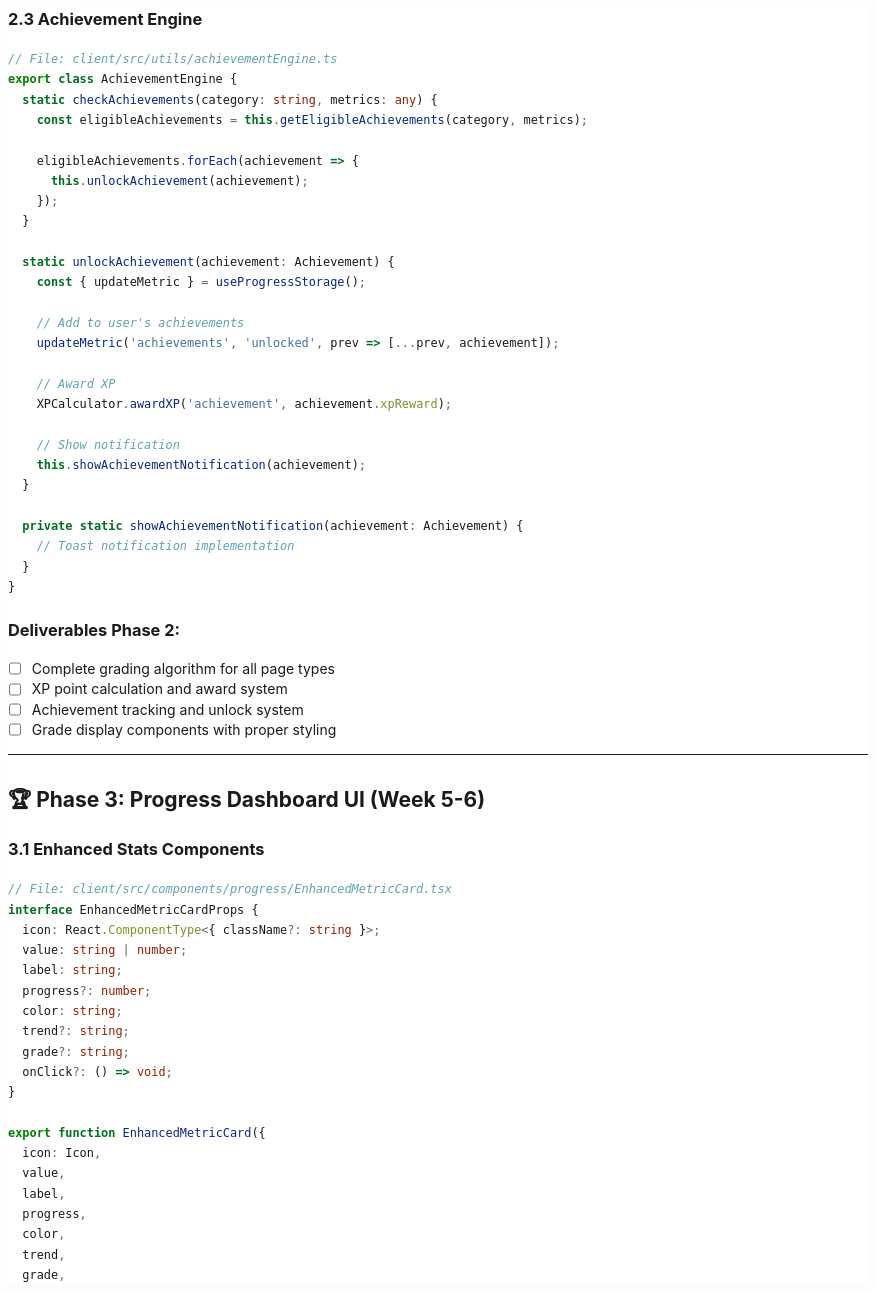 ### **2.3 Achievement Engine**
```typescript
// File: client/src/utils/achievementEngine.ts
export class AchievementEngine {
  static checkAchievements(category: string, metrics: any) {
    const eligibleAchievements = this.getEligibleAchievements(category, metrics);
    
    eligibleAchievements.forEach(achievement => {
      this.unlockAchievement(achievement);
    });
  }
  
  static unlockAchievement(achievement: Achievement) {
    const { updateMetric } = useProgressStorage();
    
    // Add to user's achievements
    updateMetric('achievements', 'unlocked', prev => [...prev, achievement]);
    
    // Award XP
    XPCalculator.awardXP('achievement', achievement.xpReward);
    
    // Show notification
    this.showAchievementNotification(achievement);
  }
  
  private static showAchievementNotification(achievement: Achievement) {
    // Toast notification implementation
  }
}
```

### **Deliverables Phase 2:**
- [ ] Complete grading algorithm for all page types
- [ ] XP point calculation and award system
- [ ] Achievement tracking and unlock system
- [ ] Grade display components with proper styling

---

## 🏆 Phase 3: Progress Dashboard UI (Week 5-6)

### **3.1 Enhanced Stats Components**
```typescript
// File: client/src/components/progress/EnhancedMetricCard.tsx
interface EnhancedMetricCardProps {
  icon: React.ComponentType<{ className?: string }>;
  value: string | number;
  label: string;
  progress?: number;
  color: string;
  trend?: string;
  grade?: string;
  onClick?: () => void;
}

export function EnhancedMetricCard({ 
  icon: Icon, 
  value, 
  label, 
  progress, 
  color, 
  trend, 
  grade, 
```